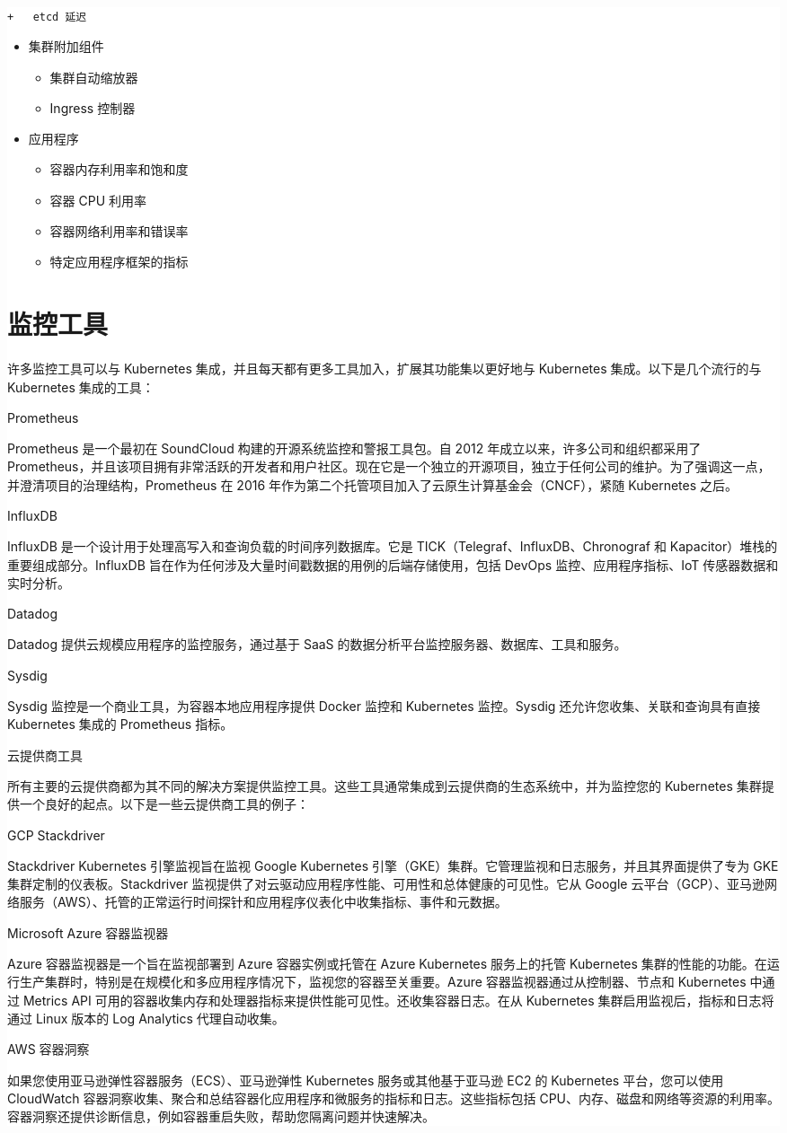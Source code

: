     +   etcd 延迟

+   集群附加组件

    +   集群自动缩放器

    +   Ingress 控制器

+   应用程序

    +   容器内存利用率和饱和度

    +   容器 CPU 利用率

    +   容器网络利用率和错误率

    +   特定应用程序框架的指标

# 监控工具

许多监控工具可以与 Kubernetes 集成，并且每天都有更多工具加入，扩展其功能集以更好地与 Kubernetes 集成。以下是几个流行的与 Kubernetes 集成的工具：

Prometheus

Prometheus 是一个最初在 SoundCloud 构建的开源系统监控和警报工具包。自 2012 年成立以来，许多公司和组织都采用了 Prometheus，并且该项目拥有非常活跃的开发者和用户社区。现在它是一个独立的开源项目，独立于任何公司的维护。为了强调这一点，并澄清项目的治理结构，Prometheus 在 2016 年作为第二个托管项目加入了云原生计算基金会（CNCF），紧随 Kubernetes 之后。

InfluxDB

InfluxDB 是一个设计用于处理高写入和查询负载的时间序列数据库。它是 TICK（Telegraf、InfluxDB、Chronograf 和 Kapacitor）堆栈的重要组成部分。InfluxDB 旨在作为任何涉及大量时间戳数据的用例的后端存储使用，包括 DevOps 监控、应用程序指标、IoT 传感器数据和实时分析。

Datadog

Datadog 提供云规模应用程序的监控服务，通过基于 SaaS 的数据分析平台监控服务器、数据库、工具和服务。

Sysdig

Sysdig 监控是一个商业工具，为容器本地应用程序提供 Docker 监控和 Kubernetes 监控。Sysdig 还允许您收集、关联和查询具有直接 Kubernetes 集成的 Prometheus 指标。

云提供商工具

所有主要的云提供商都为其不同的解决方案提供监控工具。这些工具通常集成到云提供商的生态系统中，并为监控您的 Kubernetes 集群提供一个良好的起点。以下是一些云提供商工具的例子：

GCP Stackdriver

Stackdriver Kubernetes 引擎监视旨在监视 Google Kubernetes 引擎（GKE）集群。它管理监视和日志服务，并且其界面提供了专为 GKE 集群定制的仪表板。Stackdriver 监视提供了对云驱动应用程序性能、可用性和总体健康的可见性。它从 Google 云平台（GCP）、亚马逊网络服务（AWS）、托管的正常运行时间探针和应用程序仪表化中收集指标、事件和元数据。

Microsoft Azure 容器监视器

Azure 容器监视器是一个旨在监视部署到 Azure 容器实例或托管在 Azure Kubernetes 服务上的托管 Kubernetes 集群的性能的功能。在运行生产集群时，特别是在规模化和多应用程序情况下，监视您的容器至关重要。Azure 容器监视器通过从控制器、节点和 Kubernetes 中通过 Metrics API 可用的容器收集内存和处理器指标来提供性能可见性。还收集容器日志。在从 Kubernetes 集群启用监视后，指标和日志将通过 Linux 版本的 Log Analytics 代理自动收集。

AWS 容器洞察

如果您使用亚马逊弹性容器服务（ECS）、亚马逊弹性 Kubernetes 服务或其他基于亚马逊 EC2 的 Kubernetes 平台，您可以使用 CloudWatch 容器洞察收集、聚合和总结容器化应用程序和微服务的指标和日志。这些指标包括 CPU、内存、磁盘和网络等资源的利用率。容器洞察还提供诊断信息，例如容器重启失败，帮助您隔离问题并快速解决。
